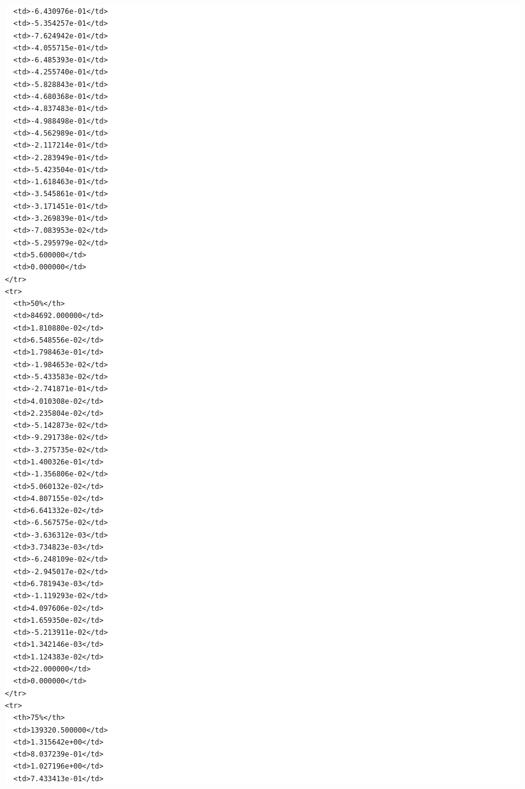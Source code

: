       <td>-6.430976e-01</td>
      <td>-5.354257e-01</td>
      <td>-7.624942e-01</td>
      <td>-4.055715e-01</td>
      <td>-6.485393e-01</td>
      <td>-4.255740e-01</td>
      <td>-5.828843e-01</td>
      <td>-4.680368e-01</td>
      <td>-4.837483e-01</td>
      <td>-4.988498e-01</td>
      <td>-4.562989e-01</td>
      <td>-2.117214e-01</td>
      <td>-2.283949e-01</td>
      <td>-5.423504e-01</td>
      <td>-1.618463e-01</td>
      <td>-3.545861e-01</td>
      <td>-3.171451e-01</td>
      <td>-3.269839e-01</td>
      <td>-7.083953e-02</td>
      <td>-5.295979e-02</td>
      <td>5.600000</td>
      <td>0.000000</td>
    </tr>
    <tr>
      <th>50%</th>
      <td>84692.000000</td>
      <td>1.810880e-02</td>
      <td>6.548556e-02</td>
      <td>1.798463e-01</td>
      <td>-1.984653e-02</td>
      <td>-5.433583e-02</td>
      <td>-2.741871e-01</td>
      <td>4.010308e-02</td>
      <td>2.235804e-02</td>
      <td>-5.142873e-02</td>
      <td>-9.291738e-02</td>
      <td>-3.275735e-02</td>
      <td>1.400326e-01</td>
      <td>-1.356806e-02</td>
      <td>5.060132e-02</td>
      <td>4.807155e-02</td>
      <td>6.641332e-02</td>
      <td>-6.567575e-02</td>
      <td>-3.636312e-03</td>
      <td>3.734823e-03</td>
      <td>-6.248109e-02</td>
      <td>-2.945017e-02</td>
      <td>6.781943e-03</td>
      <td>-1.119293e-02</td>
      <td>4.097606e-02</td>
      <td>1.659350e-02</td>
      <td>-5.213911e-02</td>
      <td>1.342146e-03</td>
      <td>1.124383e-02</td>
      <td>22.000000</td>
      <td>0.000000</td>
    </tr>
    <tr>
      <th>75%</th>
      <td>139320.500000</td>
      <td>1.315642e+00</td>
      <td>8.037239e-01</td>
      <td>1.027196e+00</td>
      <td>7.433413e-01</td>
